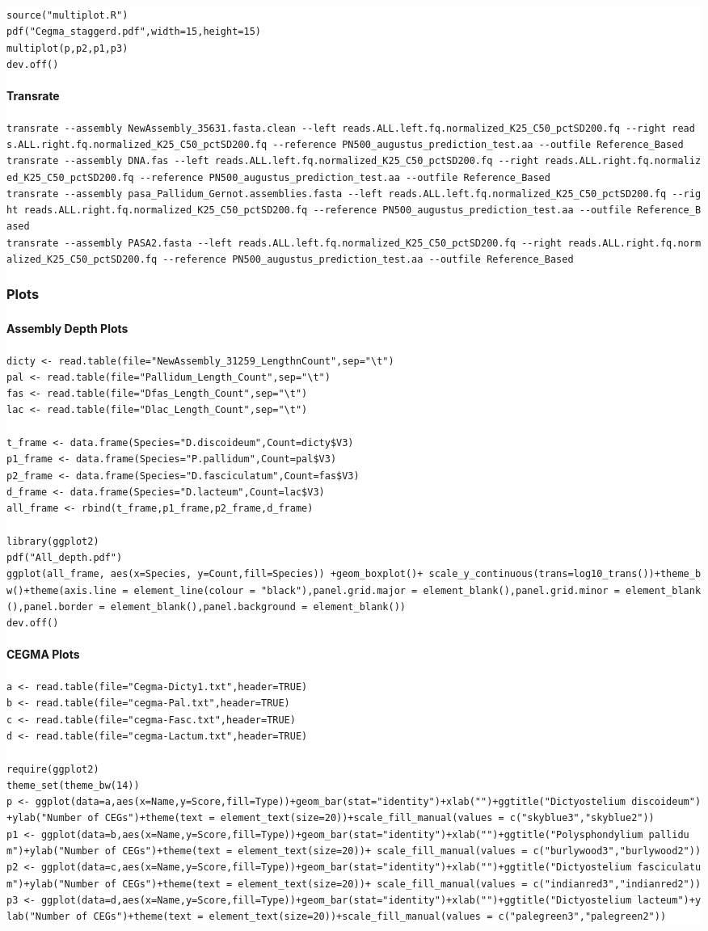     source("multiplot.R")
    pdf("Cegma_staggerd.pdf",width=15,height=15)
    multiplot(p,p2,p1,p3)
    dev.off()


#### Transrate
    transrate --assembly NewAssembly_35631.fasta.clean --left reads.ALL.left.fq.normalized_K25_C50_pctSD200.fq --right reads.ALL.right.fq.normalized_K25_C50_pctSD200.fq --reference PN500_augustus_prediction_test.aa --outfile Reference_Based
    transrate --assembly DNA.fas --left reads.ALL.left.fq.normalized_K25_C50_pctSD200.fq --right reads.ALL.right.fq.normalized_K25_C50_pctSD200.fq --reference PN500_augustus_prediction_test.aa --outfile Reference_Based
    transrate --assembly pasa_Pallidum_Gernot.assemblies.fasta --left reads.ALL.left.fq.normalized_K25_C50_pctSD200.fq --right reads.ALL.right.fq.normalized_K25_C50_pctSD200.fq --reference PN500_augustus_prediction_test.aa --outfile Reference_Based
    transrate --assembly PASA2.fasta --left reads.ALL.left.fq.normalized_K25_C50_pctSD200.fq --right reads.ALL.right.fq.normalized_K25_C50_pctSD200.fq --reference PN500_augustus_prediction_test.aa --outfile Reference_Based

### Plots
#### Assembly Depth Plots
    dicty <- read.table(file="NewAssembly_31259_LengthnCount",sep="\t")
    pal <- read.table(file="Pallidum_Length_Count",sep="\t")
    fas <- read.table(file="Dfas_Length_Count",sep="\t")
    lac <- read.table(file="Dlac_Length_Count",sep="\t")

    t_frame <- data.frame(Species="D.discoideum",Count=dicty$V3)
    p1_frame <- data.frame(Species="P.pallidum",Count=pal$V3)
    p2_frame <- data.frame(Species="D.fasciculatum",Count=fas$V3)
    d_frame <- data.frame(Species="D.lacteum",Count=lac$V3)
    all_frame <- rbind(t_frame,p1_frame,p2_frame,d_frame)
    
    library(ggplot2)
    pdf("All_depth.pdf")
    ggplot(all_frame, aes(x=Species, y=Count,fill=Species)) +geom_boxplot()+ scale_y_continuous(trans=log10_trans())+theme_bw()+theme(axis.line = element_line(colour = "black"),panel.grid.major = element_blank(),panel.grid.minor = element_blank(),panel.border = element_blank(),panel.background = element_blank())
    dev.off()

#### CEGMA Plots

    a <- read.table(file="Cegma-Dicty1.txt",header=TRUE)
    b <- read.table(file="cegma-Pal.txt",header=TRUE)
    c <- read.table(file="cegma-Fasc.txt",header=TRUE)
    d <- read.table(file="cegma-Lactum.txt",header=TRUE)
    
    require(ggplot2)
    theme_set(theme_bw(14))
    p <- ggplot(data=a,aes(x=Name,y=Score,fill=Type))+geom_bar(stat="identity")+xlab("")+ggtitle("Dictyostelium discoideum")+ylab("Number of CEGs")+theme(text = element_text(size=20))+scale_fill_manual(values = c("skyblue3","skyblue2"))
    p1 <- ggplot(data=b,aes(x=Name,y=Score,fill=Type))+geom_bar(stat="identity")+xlab("")+ggtitle("Polysphondylium pallidum")+ylab("Number of CEGs")+theme(text = element_text(size=20))+ scale_fill_manual(values = c("burlywood3","burlywood2"))
    p2 <- ggplot(data=c,aes(x=Name,y=Score,fill=Type))+geom_bar(stat="identity")+xlab("")+ggtitle("Dictyostelium fasciculatum")+ylab("Number of CEGs")+theme(text = element_text(size=20))+ scale_fill_manual(values = c("indianred3","indianred2"))
    p3 <- ggplot(data=d,aes(x=Name,y=Score,fill=Type))+geom_bar(stat="identity")+xlab("")+ggtitle("Dictyostelium lacteum")+ylab("Number of CEGs")+theme(text = element_text(size=20))+scale_fill_manual(values = c("palegreen3","palegreen2"))
    